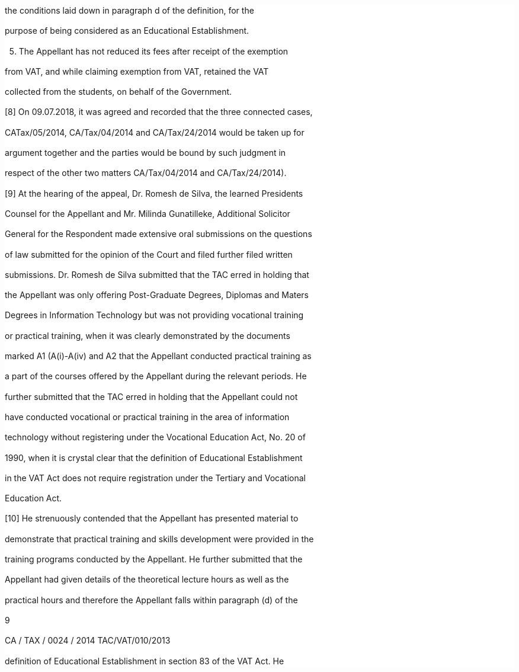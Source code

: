 the conditions laid down in paragraph d of the definition, for the

purpose of being considered as an Educational Establishment.

5. The Appellant has not reduced its fees after receipt of the exemption

from VAT, and while claiming exemption from VAT, retained the VAT

collected from the students, on behalf of the Government.

[8] On 09.07.2018, it was agreed and recorded that the three connected cases,

CATax/05/2014, CA/Tax/04/2014 and CA/Tax/24/2014 would be taken up for

argument together and the parties would be bound by such judgment in

respect of the other two matters CA/Tax/04/2014 and CA/Tax/24/2014).

[9] At the hearing of the appeal, Dr. Romesh de Silva, the learned Presidents

Counsel for the Appellant and Mr. Milinda Gunatilleke, Additional Solicitor

General for the Respondent made extensive oral submissions on the questions

of law submitted for the opinion of the Court and filed further filed written

submissions. Dr. Romesh de Silva submitted that the TAC erred in holding that

the Appellant was only offering Post-Graduate Degrees, Diplomas and Maters

Degrees in Information Technology but was not providing vocational training

or practical training, when it was clearly demonstrated by the documents

marked A1 (A(i)-A(iv) and A2 that the Appellant conducted practical training as

a part of the courses offered by the Appellant during the relevant periods. He

further submitted that the TAC erred in holding that the Appellant could not

have conducted vocational or practical training in the area of information

technology without registering under the Vocational Education Act, No. 20 of

1990, when it is crystal clear that the definition of Educational Establishment

in the VAT Act does not require registration under the Tertiary and Vocational

Education Act.

[10] He strenuously contended that the Appellant has presented material to

demonstrate that practical training and skills development were provided in the

training programs conducted by the Appellant. He further submitted that the

Appellant had given details of the theoretical lecture hours as well as the

practical hours and therefore the Appellant falls within paragraph (d) of the

9

CA / TAX / 0024 / 2014 TAC/VAT/010/2013

definition of Educational Establishment in section 83 of the VAT Act. He
